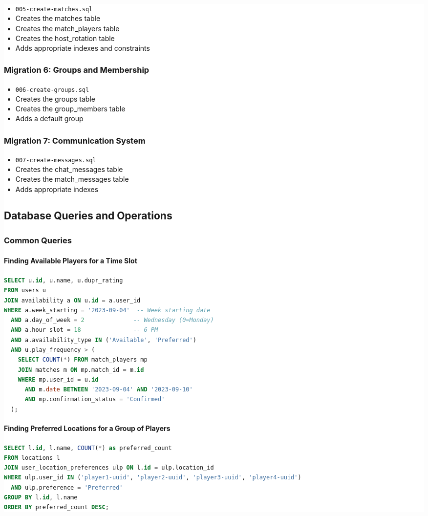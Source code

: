 - `005-create-matches.sql`
- Creates the matches table
- Creates the match_players table
- Creates the host_rotation table
- Adds appropriate indexes and constraints

### Migration 6: Groups and Membership

- `006-create-groups.sql`
- Creates the groups table
- Creates the group_members table
- Adds a default group

### Migration 7: Communication System

- `007-create-messages.sql`
- Creates the chat_messages table
- Creates the match_messages table
- Adds appropriate indexes

## Database Queries and Operations

### Common Queries

#### Finding Available Players for a Time Slot

```sql
SELECT u.id, u.name, u.dupr_rating
FROM users u
JOIN availability a ON u.id = a.user_id
WHERE a.week_starting = '2023-09-04'  -- Week starting date
  AND a.day_of_week = 2              -- Wednesday (0=Monday)
  AND a.hour_slot = 18               -- 6 PM
  AND a.availability_type IN ('Available', 'Preferred')
  AND u.play_frequency > (
    SELECT COUNT(*) FROM match_players mp
    JOIN matches m ON mp.match_id = m.id
    WHERE mp.user_id = u.id
      AND m.date BETWEEN '2023-09-04' AND '2023-09-10'
      AND mp.confirmation_status = 'Confirmed'
  );
```

#### Finding Preferred Locations for a Group of Players

```sql
SELECT l.id, l.name, COUNT(*) as preferred_count
FROM locations l
JOIN user_location_preferences ulp ON l.id = ulp.location_id
WHERE ulp.user_id IN ('player1-uuid', 'player2-uuid', 'player3-uuid', 'player4-uuid')
  AND ulp.preference = 'Preferred'
GROUP BY l.id, l.name
ORDER BY preferred_count DESC;
```

